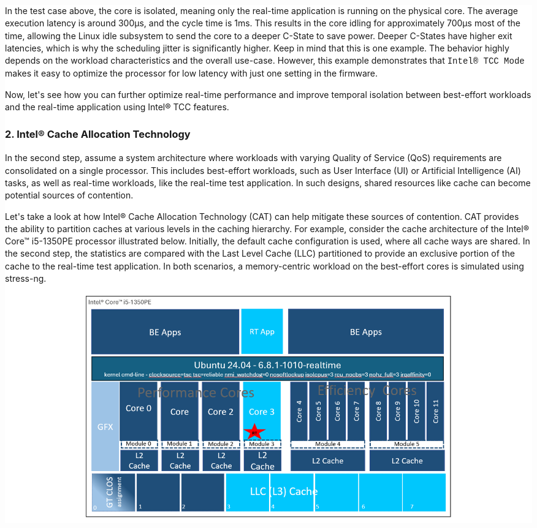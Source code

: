 In the test case above, the core is isolated, meaning only the real-time application is running on the physical core. The average execution latency is around 300µs, and the cycle time is 1ms. This results in the core idling for approximately 700µs most of the time, allowing the Linux idle subsystem to send the core to a deeper C-State to save power. Deeper C-States have higher exit latencies, which is why the scheduling jitter is significantly higher.
Keep in mind that this is one example. The behavior highly depends on the workload characteristics and the overall use-case. However, this example demonstrates that <span style="font-family: 'Courier New';">Intel® TCC Mode</span> makes it easy to optimize the processor for low latency with just one setting in the firmware.

Now, let's see how you can further optimize real-time performance and improve temporal isolation between best-effort workloads and the real-time application using Intel® TCC features.

### 2. Intel® Cache Allocation Technology 
In the second step, assume a system architecture where workloads with varying Quality of Service (QoS) requirements are consolidated on a single processor. This includes best-effort workloads, such as User Interface (UI) or Artificial Intelligence (AI) tasks, as well as real-time workloads, like the real-time test application. In such designs, shared resources like cache can become potential sources of contention.

Let's take a look at how Intel® Cache Allocation Technology (CAT) can help mitigate these sources of contention. CAT provides the ability to partition caches at various levels in the caching hierarchy. For example, consider the cache architecture of the Intel® Core™ i5-1350PE processor illustrated below. Initially, the default cache configuration is used, where all cache ways are shared. In the second step, the statistics are compared with the Last Level Cache (LLC) partitioned to provide an exclusive portion of the cache to the real-time test application. In both scenarios, a memory-centric workload on the best-effort cores is simulated using stress-ng.

<p align="center">
  <img src="images/setup_CAT.png " alt="Cache Partitioning - System Setup" style="width: 70%;">
</p>
